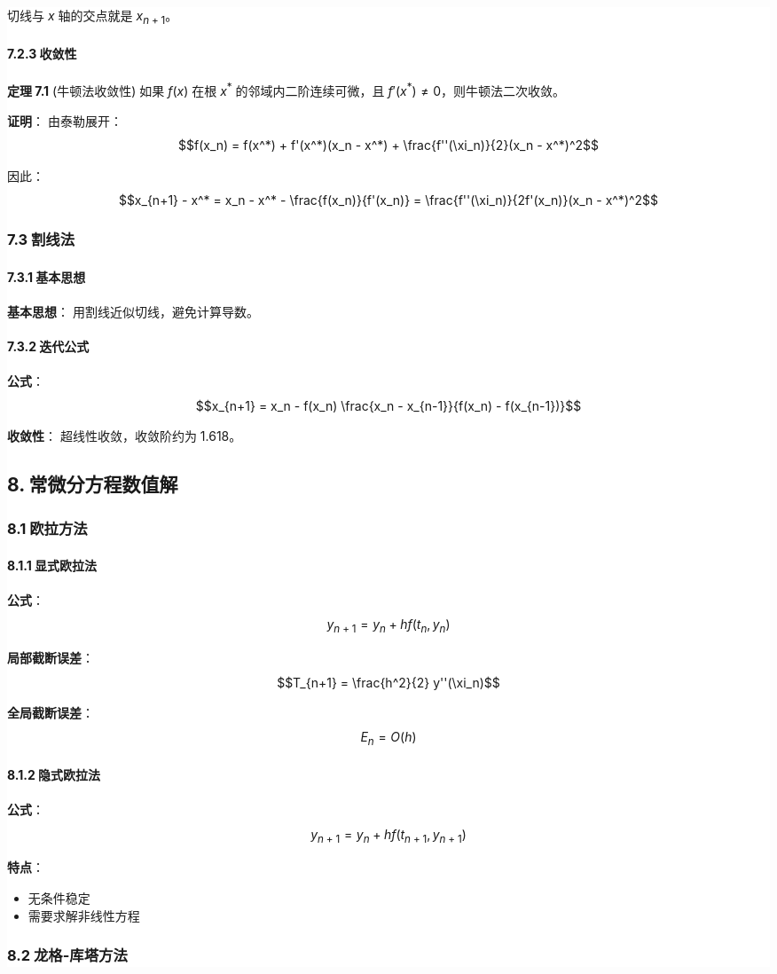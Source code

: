 切线与 $x$ 轴的交点就是 $x_{n+1}$。

#### 7.2.3 收敛性

**定理 7.1** (牛顿法收敛性)
如果 $f(x)$ 在根 $x^*$ 的邻域内二阶连续可微，且 $f'(x^*) \neq 0$，则牛顿法二次收敛。

**证明**：
由泰勒展开：
$$f(x_n) = f(x^*) + f'(x^*)(x_n - x^*) + \frac{f''(\xi_n)}{2}(x_n - x^*)^2$$

因此：
$$x_{n+1} - x^* = x_n - x^* - \frac{f(x_n)}{f'(x_n)} = \frac{f''(\xi_n)}{2f'(x_n)}(x_n - x^*)^2$$

### 7.3 割线法

#### 7.3.1 基本思想

**基本思想**：
用割线近似切线，避免计算导数。

#### 7.3.2 迭代公式

**公式**：
$$x_{n+1} = x_n - f(x_n) \frac{x_n - x_{n-1}}{f(x_n) - f(x_{n-1})}$$

**收敛性**：
超线性收敛，收敛阶约为 1.618。

## 8. 常微分方程数值解

### 8.1 欧拉方法

#### 8.1.1 显式欧拉法

**公式**：
$$y_{n+1} = y_n + h f(t_n, y_n)$$

**局部截断误差**：
$$T_{n+1} = \frac{h^2}{2} y''(\xi_n)$$

**全局截断误差**：
$$E_n = O(h)$$

#### 8.1.2 隐式欧拉法

**公式**：
$$y_{n+1} = y_n + h f(t_{n+1}, y_{n+1})$$

**特点**：

- 无条件稳定
- 需要求解非线性方程

### 8.2 龙格-库塔方法
